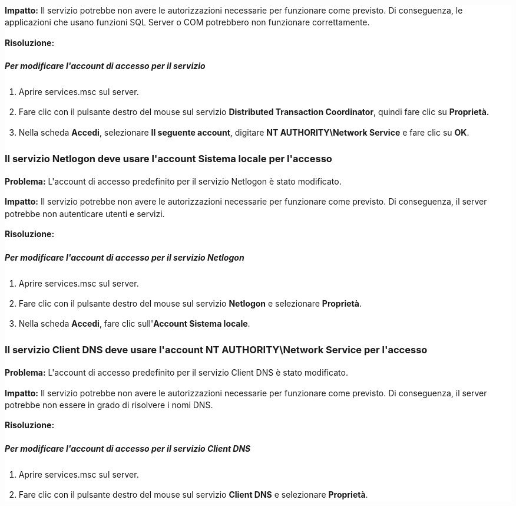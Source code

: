  **Impatto:**  Il servizio potrebbe non avere le autorizzazioni necessarie per funzionare come previsto. Di conseguenza, le applicazioni che usano funzioni SQL Server o COM potrebbero non funzionare correttamente.  
  
 **Risoluzione:**  
  
##### <a name="to-change-the-logon-account-for-the-service"></a>Per modificare l'account di accesso per il servizio  
  
1.  Aprire services.msc sul server.  
  
2.  Fare clic con il pulsante destro del mouse sul servizio **Distributed Transaction Coordinator**, quindi fare clic su **Proprietà.**  
  
3.  Nella scheda **Accedi**, selezionare **Il seguente account**, digitare **NT AUTHORITY\Network Service** e fare clic su **OK**.  
  
### <a name="the-netlogon-service-should-use-the-local-system-account-as-its-logon-account"></a>Il servizio Netlogon deve usare l'account Sistema locale per l'accesso  
 **Problema:**  L'account di accesso predefinito per il servizio Netlogon è stato modificato.  
  
 **Impatto:**  Il servizio potrebbe non avere le autorizzazioni necessarie per funzionare come previsto. Di conseguenza, il server potrebbe non autenticare utenti e servizi.  
  
 **Risoluzione:**  
  
##### <a name="to-change-the-netlogon-service-logon-account"></a>Per modificare l'account di accesso per il servizio Netlogon  
  
1.  Aprire services.msc sul server.  
  
2.  Fare clic con il pulsante destro del mouse sul servizio **Netlogon** e selezionare **Proprietà**.  
  
3.  Nella scheda **Accedi**, fare clic sull'**Account Sistema locale**.  
  
### <a name="the-dns-client-service-should-use-the-nt-authoritynetwork-service-account-as-its-logon-account"></a>Il servizio Client DNS deve usare l'account NT AUTHORITY\Network Service per l'accesso  
 **Problema:**  L'account di accesso predefinito per il servizio Client DNS è stato modificato.  
  
 **Impatto:**  Il servizio potrebbe non avere le autorizzazioni necessarie per funzionare come previsto. Di conseguenza, il server potrebbe non essere in grado di risolvere i nomi DNS.  
  
 **Risoluzione:**  
  
##### <a name="to-change-the-dns-client-service-logon-account"></a>Per modificare l'account di accesso per il servizio Client DNS  
  
1.  Aprire services.msc sul server.  
  
2.  Fare clic con il pulsante destro del mouse sul servizio **Client DNS** e selezionare **Proprietà**.  
  